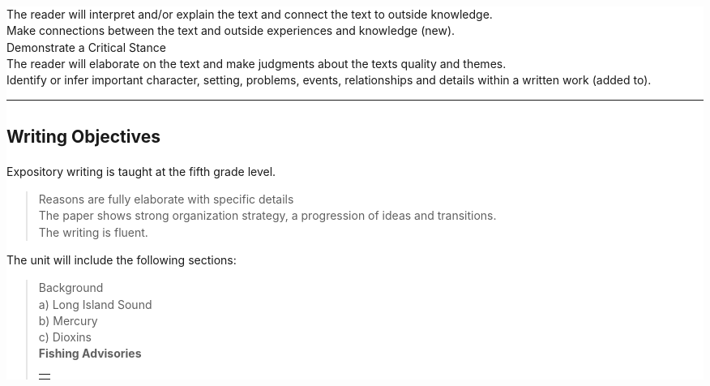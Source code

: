 <dt>
The reader will interpret and/or explain the text and connect the text to outside knowledge.
<dt>
Make connections between the text and outside experiences and knowledge (new).
<dt>
<dt>
Demonstrate a Critical Stance
<dt>
The reader will elaborate on the text and make judgments about the texts quality and themes.
<dt>
Identify or infer important character, setting, problems, events, relationships and details within a written work (added to).
</dt>
</dt>
</dt>
</dt>
</dt>
</dt>
</dt>
</dt>
</dt>
</dl>
</blockquote>
<hr/>
<h2>
Writing Objectives
</h2>
<p>
Expository writing is taught at the fifth grade level.
</p>
<blockquote>
<dl>
<dt>
Reasons are fully elaborate with specific details
<dt>
The paper shows strong organization strategy, a progression of ideas and transitions.
<dt>
The writing is fluent.
</dt>
</dt>
</dt>
</dl>
</blockquote>
<p>
The unit will include the following sections:
</p>
<blockquote>
<dl>
<dt>
Background
<dt>
a) Long Island Sound
<dt>
b) Mercury
<dt>
c) Dioxins
<dt>
<dt>
<b>
Fishing Advisories
</b>
<table border="0">
<tr>
<td>